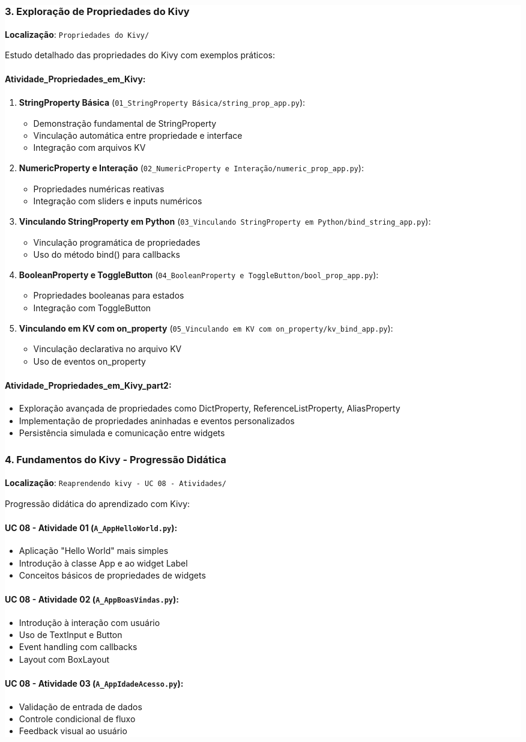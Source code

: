 ### 3. Exploração de Propriedades do Kivy

**Localização**: `Propriedades do Kivy/`

Estudo detalhado das propriedades do Kivy com exemplos práticos:

#### Atividade_Propriedades_em_Kivy:
1. **StringProperty Básica** (`01_StringProperty Básica/string_prop_app.py`):
   - Demonstração fundamental de StringProperty
   - Vinculação automática entre propriedade e interface
   - Integração com arquivos KV

2. **NumericProperty e Interação** (`02_NumericProperty e Interação/numeric_prop_app.py`):
   - Propriedades numéricas reativas
   - Integração com sliders e inputs numéricos

3. **Vinculando StringProperty em Python** (`03_Vinculando StringProperty em Python/bind_string_app.py`):
   - Vinculação programática de propriedades
   - Uso do método bind() para callbacks

4. **BooleanProperty e ToggleButton** (`04_BooleanProperty e ToggleButton/bool_prop_app.py`):
   - Propriedades booleanas para estados
   - Integração com ToggleButton

5. **Vinculando em KV com on_property** (`05_Vinculando em KV com on_property/kv_bind_app.py`):
   - Vinculação declarativa no arquivo KV
   - Uso de eventos on_property

#### Atividade_Propriedades_em_Kivy_part2:
- Exploração avançada de propriedades como DictProperty, ReferenceListProperty, AliasProperty
- Implementação de propriedades aninhadas e eventos personalizados
- Persistência simulada e comunicação entre widgets

### 4. Fundamentos do Kivy - Progressão Didática

**Localização**: `Reaprendendo kivy - UC 08 - Atividades/`

Progressão didática do aprendizado com Kivy:

#### UC 08 - Atividade 01 (`A_AppHelloWorld.py`):
- Aplicação "Hello World" mais simples
- Introdução à classe App e ao widget Label
- Conceitos básicos de propriedades de widgets

#### UC 08 - Atividade 02 (`A_AppBoasVindas.py`):
- Introdução à interação com usuário
- Uso de TextInput e Button
- Event handling com callbacks
- Layout com BoxLayout

#### UC 08 - Atividade 03 (`A_AppIdadeAcesso.py`):
- Validação de entrada de dados
- Controle condicional de fluxo
- Feedback visual ao usuário
